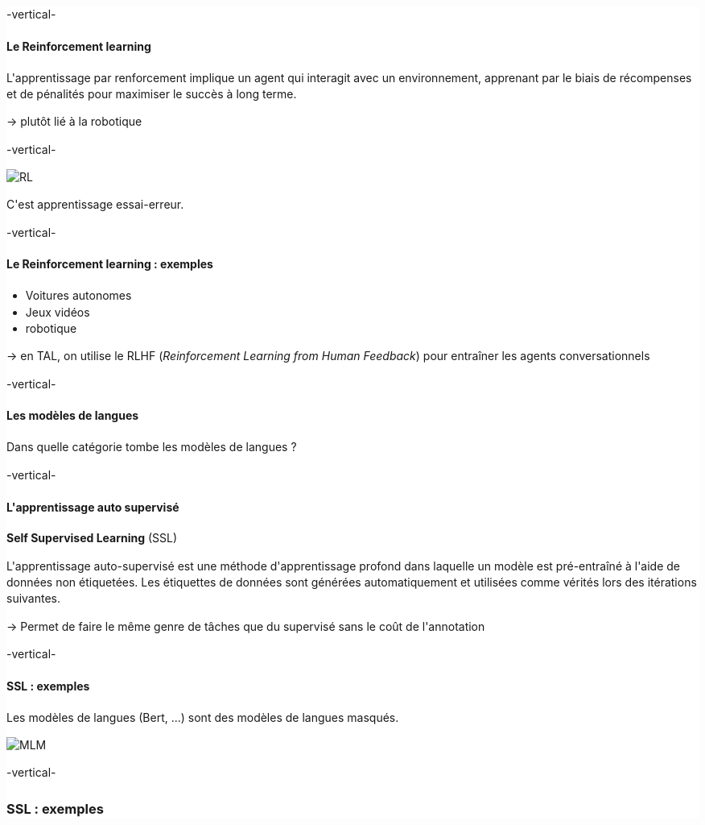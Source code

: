 -vertical-

#### Le **Reinforcement learning**

L'apprentissage par renforcement implique un agent qui interagit avec un environnement, apprenant par le biais de
récompenses et de pénalités pour maximiser le succès à long terme.

&rarr; plutôt lié à la robotique

-vertical-

![RL](https://media.geeksforgeeks.org/wp-content/uploads/20231213180047/Reinforcement-660.png)

C'est apprentissage essai-erreur.

-vertical-

#### Le **Reinforcement learning** : exemples

- Voitures autonomes
- Jeux vidéos
- robotique

&rarr; en TAL, on utilise le RLHF (*Reinforcement Learning from Human Feedback*) pour entraîner les agents
conversationnels

-vertical-

#### Les modèles de langues

Dans quelle catégorie tombe les modèles de langues ?

-vertical-

#### L'apprentissage auto supervisé

**Self Supervised Learning** (SSL)

L'apprentissage auto-supervisé est une méthode d'apprentissage profond dans laquelle un modèle est pré-entraîné à l'aide
de données non étiquetées. Les étiquettes de données sont générées automatiquement et utilisées comme vérités lors des
itérations suivantes.

&rarr; Permet de faire le même genre de tâches que du supervisé sans le coût de l'annotation

-vertical-

#### SSL : exemples

Les modèles de langues (Bert, ...) sont des modèles de langues masqués.

![MLM](https://www.ibm.com/content/dam/connectedassets-adobe-cms/worldwide-content/creative-assets/s-migr/ul/g/d2/b8/masked-language-model-diagram-1.component.l.ts=1737579604648.jpg/content/adobe-cms/us/en/think/topics/masked-language-model/jcr:content/root/table_of_contents/body-article-8/image)

-vertical-

### SSL : exemples
